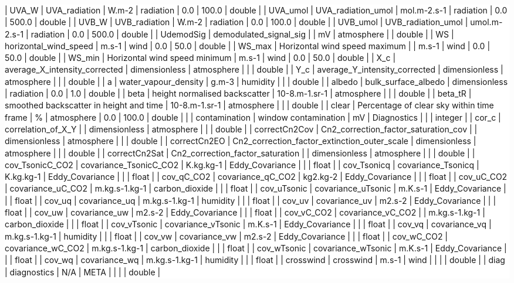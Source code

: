  | UVA_W | UVA_radiation | W.m-2 | radiation | 0.0 | 100.0 | double | 
 | UVA_umol | UVA_radiation_umol | mol.m-2.s-1 | radiation | 0.0 | 500.0 | double | 
 | UVB_W | UVB_radiation | W.m-2 | radiation | 0.0 | 100.0 | double | 
 | UVB_umol | UVB_radiation_umol | umol.m-2.s-1 | radiation | 0.0 | 500.0 | double | 
 | UdemodSig | demodulated_signal_sig |  | mV | atmosphere |  | double | 
 | WS | horizontal_wind_speed | m.s-1 | wind | 0.0 | 50.0 | double |
 | WS_max | Horizontal wind speed maximum |  | m.s-1 | wind | 0.0 | 50.0 | double | 
 | WS_min | Horizontal wind speed minimum | m.s-1 | wind | 0.0 | 50.0 | double | 
 | X_c | average_X_intensity_corrected | dimensionless | atmosphere |  |  | double | 
 | Y_c | average_Y_intensity_corrected | dimensionless | atmosphere |  |  | double | 
 | a | water_vapour_density | g.m-3 | humidity |  |  | double | 
 | albedo | bulk_surface_albedo | dimensionless | radiation | 0.0 | 1.0 | double | 
 | beta | height normalised backscatter | 10-8.m-1.sr-1 | atmosphere |  |  | double | 
 | beta_tR | smoothed backscatter in height and time | 10-8.m-1.sr-1 | atmosphere |  |  | double | 
 | clear | Percentage of clear sky within time frame | % | atmosphere | 0.0 | 100.0 | double |  | 
 | contamination | window contamination | mV | Diagnostics |  |  | integer | 
 | cor_c | correlation_of_X_Y |  | dimensionless | atmosphere |  |  | double | 
 | correctCn2Cov | Cn2_correction_factor_saturation_cov |  | dimensionless | atmosphere |  |  | double | 
 | correctCn2EO | Cn2_correction_factor_extinction_outer_scale | dimensionless | atmosphere |  |  | double | 
 | correctCn2Sat | Cn2_correction_factor_saturation |  | dimensionless | atmosphere |  |  | double | 
 | cov_TsonicC_CO2 | covariance_TsonicC_CO2 | K.kg.kg-1 | Eddy_Covariance |  |  | float | 
 | cov_Tsonicq | covariance_Tsonicq | K.kg.kg-1 | Eddy_Covariance |  |  | float | 
 | cov_qC_CO2 | covariance_qC_CO2 | kg2.kg-2 | Eddy_Covariance |  |  | float | 
 | cov_uC_CO2 | covariance_uC_CO2 | m.kg.s-1.kg-1 | carbon_dioxide |  |  | float | 
 | cov_uTsonic | covariance_uTsonic | m.K.s-1 | Eddy_Covariance |  |  | float | 
 | cov_uq | covariance_uq | m.kg.s-1.kg-1 | humidity |  |  | float | 
 | cov_uv | covariance_uv | m2.s-2 | Eddy_Covariance |  |  | float | 
 | cov_uw | covariance_uw | m2.s-2 | Eddy_Covariance |  |  | float | 
 | cov_vC_CO2 | covariance_vC_CO2 |  | m.kg.s-1.kg-1 | carbon_dioxide |  |  | float | 
 | cov_vTsonic | covariance_vTsonic | m.K.s-1 | Eddy_Covariance |  |  | float | 
 | cov_vq | covariance_vq | m.kg.s-1.kg-1 | humidity |  |  | float | 
 | cov_vw | covariance_vw | m2.s-2 | Eddy_Covariance |  |  | float | 
 | cov_wC_CO2 | covariance_wC_CO2 | m.kg.s-1.kg-1 | carbon_dioxide |  |  | float | 
 | cov_wTsonic | covariance_wTsonic | m.K.s-1 | Eddy_Covariance |  |  | float | 
 | cov_wq | covariance_wq | m.kg.s-1.kg-1 | humidity |  |  | float | 
 | crosswind | crosswind | m.s-1 | wind |  |  |  | double | 
 | diag | diagnostics | N/A | META |  |  |  | double | 